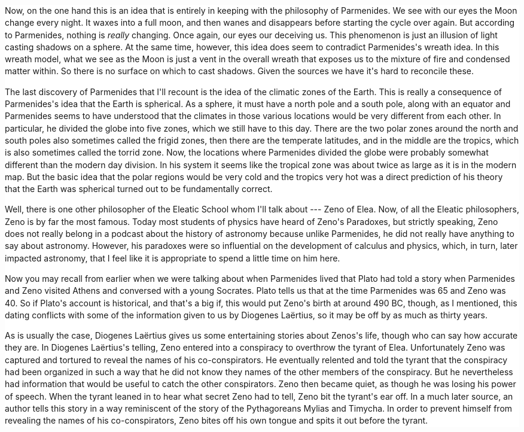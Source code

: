 Now, on the one hand this is an idea that is entirely in keeping with the
philosophy of Parmenides.  We see with our eyes the Moon change every night.
It waxes into a full moon, and then wanes and disappears before starting the
cycle over again.  But according to Parmenides, nothing is *really* changing.
Once again, our eyes our deceiving us.  This phenomenon is just an illusion of
light casting shadows on a sphere.  At the same time, however, this idea does
seem to contradict Parmenides's wreath idea.  In this wreath model, what we see
as the Moon is just a vent in the overall wreath that exposes us to the mixture
of fire and condensed matter within.  So there is no surface on which to cast
shadows.  Given the sources we have it's hard to reconcile these.

The last discovery of Parmenides that I'll recount is the idea of the climatic
zones of the Earth.  This is really a consequence of Parmenides's idea that the
Earth is spherical.  As a sphere, it must have a north pole and a south pole,
along with an equator and Parmenides seems to have understood that the climates
in those various locations would be very different from each other.  In
particular, he divided the globe into five zones, which we still have to this
day.  There are the two polar zones around the north and south poles also
sometimes called the frigid zones, then there are the temperate latitudes, and
in the middle are the tropics, which is also sometimes called the torrid zone.
Now, the locations where Parmenides divided the globe were probably somewhat
different than the modern day division.  In his system it seems like the
tropical zone was about twice as large as it is in the modern map.  But the
basic idea that the polar regions would be very cold and the tropics very hot
was a direct prediction of his theory that the Earth was spherical turned out
to be fundamentally correct.

Well, there is one other philosopher of the Eleatic School whom I'll talk about
--- Zeno of Elea.  Now, of all the Eleatic philosophers, Zeno is by far the
most famous.  Today most students of physics have heard of Zeno's Paradoxes,
but strictly speaking, Zeno does not really belong in a podcast about the
history of astronomy because unlike Parmenides, he did not really have anything
to say about astronomy.  However, his paradoxes were so influential on the
development of calculus and physics, which, in turn, later impacted astronomy,
that I feel like it is appropriate to spend a little time on him here.

Now you may recall from earlier when we were talking about when Parmenides
lived that Plato had told a story when Parmenides and Zeno visited Athens and
conversed with a young Socrates.  Plato tells us that at the time Parmenides
was 65 and Zeno was 40.  So if Plato's account is historical, and that's a big
if, this would put Zeno's birth at around 490 BC, though, as I mentioned, this
dating conflicts with some of the information given to us by Diogenes Laërtius,
so it may be off by as much as thirty years.

As is usually the case, Diogenes Laërtius gives us some entertaining stories
about Zenos's life, though who can say how accurate they are.  In Diogenes
Laërtius's telling, Zeno entered into a conspiracy to overthrow the tyrant of
Elea.  Unfortunately Zeno was captured and tortured to reveal the names of his
co-conspirators.  He eventually relented and told the tyrant that the
conspiracy had been organized in such a way that he did not know they names of
the other members of the conspiracy.  But he nevertheless had information that
would be useful to catch the other conspirators.  Zeno then became quiet, as
though he was losing his power of speech.  When the tyrant leaned in to hear
what secret Zeno had to tell, Zeno bit the tyrant's ear off.  In a much later
source, an author tells this story in a way reminiscent of the story of the
Pythagoreans Mylias and Timycha.  In order to prevent himself from revealing
the names of his co-conspirators, Zeno bites off his own tongue and spits it
out before the tyrant.
